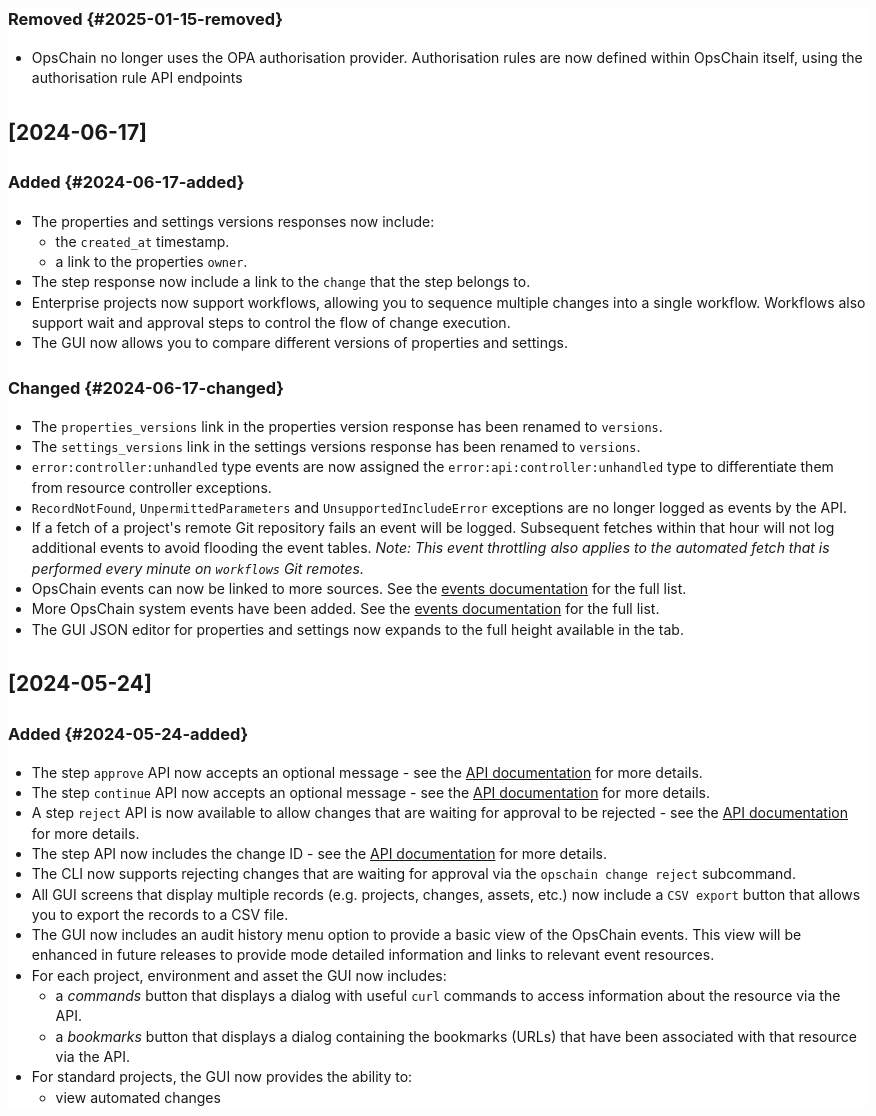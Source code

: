 ### Removed {#2025-01-15-removed}

- OpsChain no longer uses the OPA authorisation provider. Authorisation rules are now defined within OpsChain itself, using the authorisation rule API endpoints

## [2024-06-17]

### Added {#2024-06-17-added}

- The properties and settings versions responses now include:
  - the `created_at` timestamp.
  - a link to the properties `owner`.
- The step response now include a link to the `change` that the step belongs to.
- Enterprise projects now support workflows, allowing you to sequence multiple changes into a single workflow. Workflows also support wait and approval steps to control the flow of change execution.
- The GUI now allows you to compare different versions of properties and settings.

### Changed {#2024-06-17-changed}

- The `properties_versions` link in the properties version response has been renamed to `versions`.
- The `settings_versions` link in the settings versions response has been renamed to `versions`.
- `error:controller:unhandled` type events are now assigned the `error:api:controller:unhandled` type to differentiate them from resource controller exceptions.
- `RecordNotFound`, `UnpermittedParameters` and `UnsupportedIncludeError` exceptions are no longer logged as events by the API.
- If a fetch of a project's remote Git repository fails an event will be logged. Subsequent fetches within that hour will not log additional events to avoid flooding the event tables. _Note: This event throttling also applies to the automated fetch that is performed every minute on `workflows` Git remotes._
- OpsChain events can now be linked to more sources. See the [events documentation](/reference/concepts/events.md#linking-events) for the full list.
- More OpsChain system events have been added. See the [events documentation](/reference/concepts/events.md#system-event-types) for the full list.
- The GUI JSON editor for properties and settings now expands to the full height available in the tab.

## [2024-05-24]

### Added {#2024-05-24-added}

- The step `approve` API now accepts an optional message - see the [API documentation](https://docs.opschain.io/api-docs/#tag/Steps/paths/~1api~1steps~1{step_id}~1approve/post) for more details.
- The step `continue` API now accepts an optional message - see the [API documentation](https://docs.opschain.io/api-docs/#tag/Steps/paths/~1api~1steps~1{step_id}~1continue/post) for more details.
- A step `reject` API is now available to allow changes that are waiting for approval to be rejected - see the [API documentation](https://docs.opschain.io/api-docs.html#tag/Steps/paths/~1api~1steps~1%7Bstep_id%7D~1reject/post) for more details.
- The step API now includes the change ID - see the [API documentation](https://docs.opschain.io/api-docs/#tag/Steps/paths/~1api~1steps~1%7Bstep_id%7D/get) for more details.
- The CLI now supports rejecting changes that are waiting for approval via the `opschain change reject` subcommand.
- All GUI screens that display multiple records (e.g. projects, changes, assets, etc.) now include a `CSV export` button that allows you to export the records to a CSV file.
- The GUI now includes an audit history menu option to provide a basic view of the OpsChain events. This view will be enhanced in future releases to provide mode detailed information and links to relevant event resources.
- For each project, environment and asset the GUI now includes:
  - a _commands_ button that displays a dialog with useful `curl` commands to access information about the resource via the API.
  - a _bookmarks_ button that displays a dialog containing the bookmarks (URLs) that have been associated with that resource via the API.
- For standard projects, the GUI now provides the ability to:
  - view automated changes